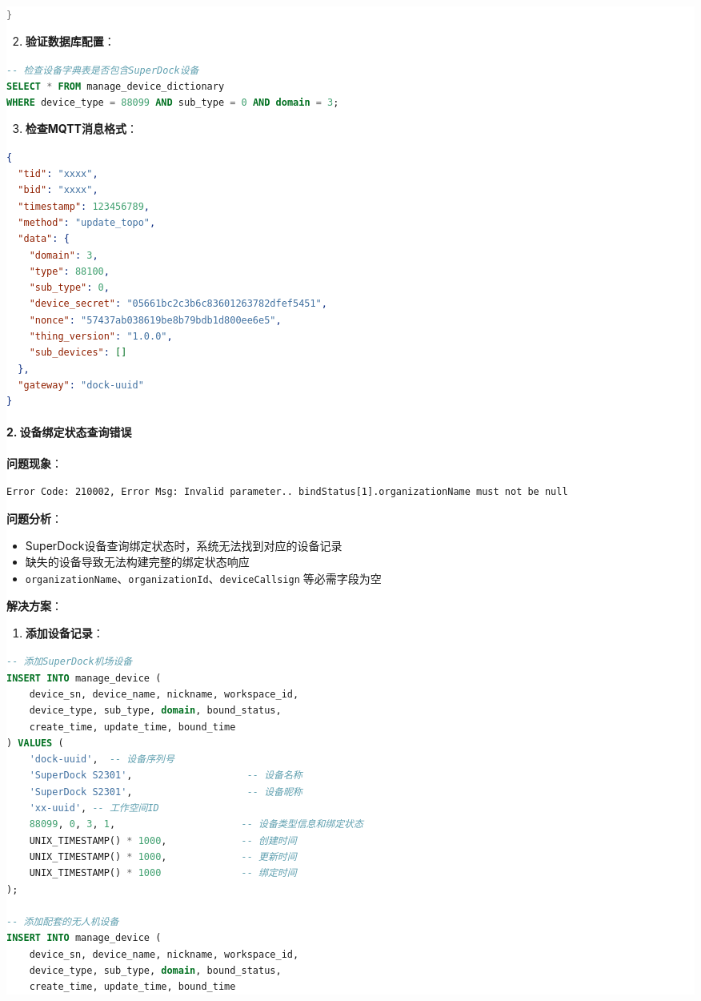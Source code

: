 ```java
}
```

2. **验证数据库配置**：
```sql
-- 检查设备字典表是否包含SuperDock设备
SELECT * FROM manage_device_dictionary
WHERE device_type = 88099 AND sub_type = 0 AND domain = 3;
```

3. **检查MQTT消息格式**：
```json
{
  "tid": "xxxx",
  "bid": "xxxx",
  "timestamp": 123456789,
  "method": "update_topo",
  "data": {
    "domain": 3,
    "type": 88100,
    "sub_type": 0,
    "device_secret": "05661bc2c3b6c83601263782dfef5451",
    "nonce": "57437ab038619be8b79bdb1d800ee6e5",
    "thing_version": "1.0.0",
    "sub_devices": []
  },
  "gateway": "dock-uuid"
}
```

#### 2. 设备绑定状态查询错误

**问题现象**：
```
Error Code: 210002, Error Msg: Invalid parameter.. bindStatus[1].organizationName must not be null
```

**问题分析**：
- SuperDock设备查询绑定状态时，系统无法找到对应的设备记录
- 缺失的设备导致无法构建完整的绑定状态响应
- `organizationName`、`organizationId`、`deviceCallsign` 等必需字段为空

**解决方案**：

1. **添加设备记录**：
```sql
-- 添加SuperDock机场设备
INSERT INTO manage_device (
    device_sn, device_name, nickname, workspace_id,
    device_type, sub_type, domain, bound_status,
    create_time, update_time, bound_time
) VALUES (
    'dock-uuid',  -- 设备序列号
    'SuperDock S2301',                    -- 设备名称
    'SuperDock S2301',                    -- 设备昵称
    'xx-uuid', -- 工作空间ID
    88099, 0, 3, 1,                      -- 设备类型信息和绑定状态
    UNIX_TIMESTAMP() * 1000,             -- 创建时间
    UNIX_TIMESTAMP() * 1000,             -- 更新时间
    UNIX_TIMESTAMP() * 1000              -- 绑定时间
);

-- 添加配套的无人机设备
INSERT INTO manage_device (
    device_sn, device_name, nickname, workspace_id,
    device_type, sub_type, domain, bound_status,
    create_time, update_time, bound_time
```